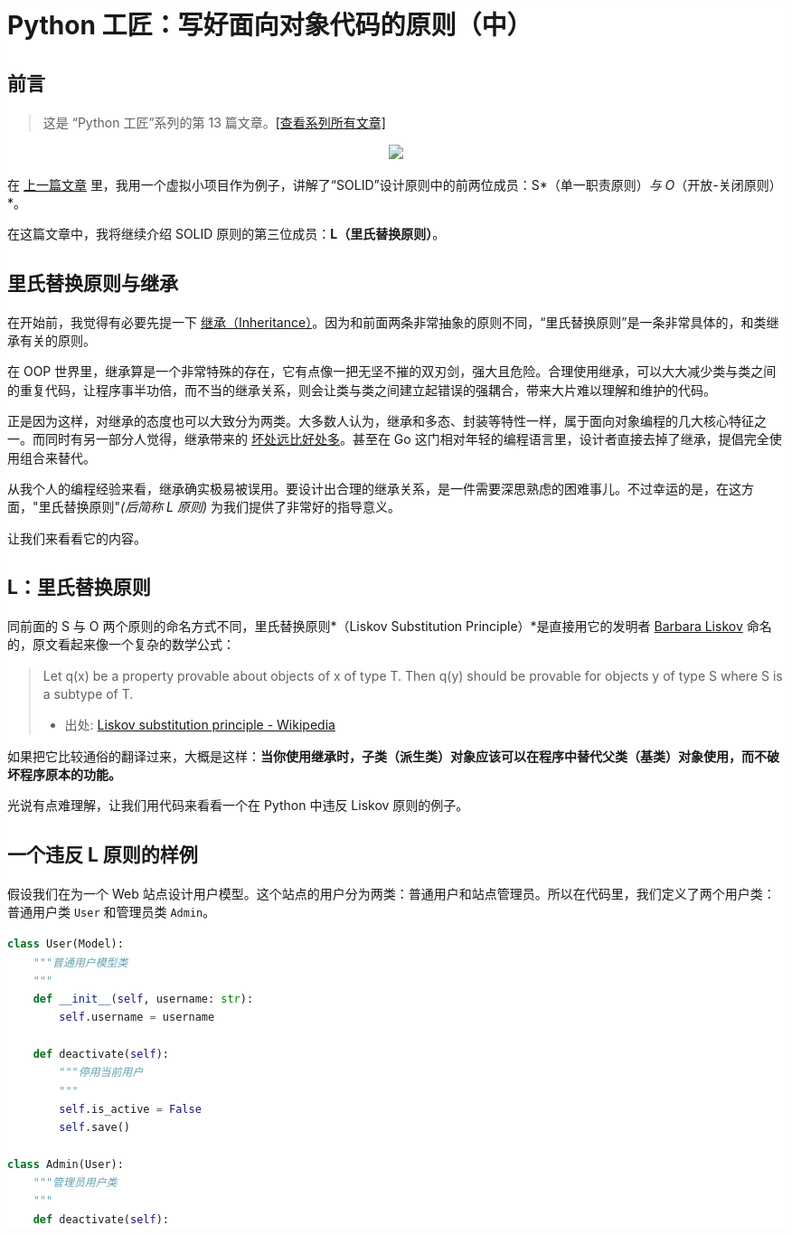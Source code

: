 # Python 工匠：写好面向对象代码的原则（中）

## 前言

> 这是 “Python 工匠”系列的第 13 篇文章。[[查看系列所有文章]](https://github.com/piglei/one-python-craftsman)

<div style="text-align: center; color: #999; margin: 14px 0 14px;font-size: 12px;">
<img src="https://www.zlovezl.cn/static/uploaded/2019/11/neonbrand-CXDw96Oy-Yw-unsplash_w1280.jpg" width="100%" />
</div>

在 [上一篇文章](https://www.zlovezl.cn/articles/write-solid-python-codes-part-1/) 里，我用一个虚拟小项目作为例子，讲解了“SOLID”设计原则中的前两位成员：S*（单一职责原则）*与 O*（开放-关闭原则）*。

在这篇文章中，我将继续介绍 SOLID 原则的第三位成员：**L（里氏替换原则）**。

## 里氏替换原则与继承

在开始前，我觉得有必要先提一下 [继承（Inheritance）](https://en.wikipedia.org/wiki/Inheritance)。因为和前面两条非常抽象的原则不同，“里氏替换原则”是一条非常具体的，和类继承有关的原则。

在 OOP 世界里，继承算是一个非常特殊的存在，它有点像一把无坚不摧的双刃剑，强大且危险。合理使用继承，可以大大减少类与类之间的重复代码，让程序事半功倍，而不当的继承关系，则会让类与类之间建立起错误的强耦合，带来大片难以理解和维护的代码。

正是因为这样，对继承的态度也可以大致分为两类。大多数人认为，继承和多态、封装等特性一样，属于面向对象编程的几大核心特征之一。而同时有另一部分人觉得，继承带来的 [坏处远比好处多](https://www.javaworld.com/article/2073649/why-extends-is-evil.html)。甚至在 Go 这门相对年轻的编程语言里，设计者直接去掉了继承，提倡完全使用组合来替代。

从我个人的编程经验来看，继承确实极易被误用。要设计出合理的继承关系，是一件需要深思熟虑的困难事儿。不过幸运的是，在这方面，"里氏替换原则"*(后简称 L 原则)* 为我们提供了非常好的指导意义。

让我们来看看它的内容。

## L：里氏替换原则

同前面的 S 与 O 两个原则的命名方式不同，里氏替换原则*（Liskov Substitution Principle）*是直接用它的发明者 [Barbara Liskov](https://en.wikipedia.org/wiki/Barbara_Liskov) 命名的，原文看起来像一个复杂的数学公式：

> Let q(x) be a property provable about objects of x of type T. Then q(y) should be provable for objects y of type S where S is a subtype of T.
> - 出处: [Liskov substitution principle - Wikipedia](https://en.wikipedia.org/wiki/Liskov_substitution_principle)

如果把它比较通俗的翻译过来，大概是这样：**当你使用继承时，子类（派生类）对象应该可以在程序中替代父类（基类）对象使用，而不破坏程序原本的功能。**

光说有点难理解，让我们用代码来看看一个在 Python 中违反 Liskov 原则的例子。

## 一个违反 L 原则的样例

假设我们在为一个 Web 站点设计用户模型。这个站点的用户分为两类：普通用户和站点管理员。所以在代码里，我们定义了两个用户类：普通用户类 `User` 和管理员类 `Admin`。

```python
class User(Model):
    """普通用户模型类
    """
    def __init__(self, username: str):
        self.username = username

    def deactivate(self):
        """停用当前用户
        """
        self.is_active = False
        self.save()

class Admin(User):
    """管理员用户类
    """
    def deactivate(self):
```